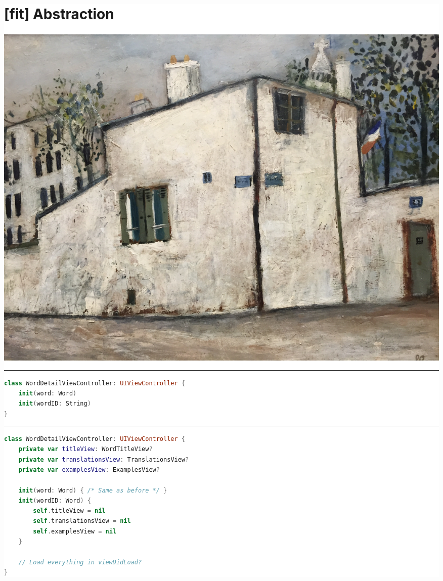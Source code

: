 
# [fit] Abstraction

![](abstraction.jpg)

---

```swift
class WordDetailViewController: UIViewController {
    init(word: Word)
    init(wordID: String)
}
```

---

```swift
class WordDetailViewController: UIViewController {
    private var titleView: WordTitleView?
    private var translationsView: TranslationsView?
    private var examplesView: ExamplesView?

    init(word: Word) { /* Same as before */ }
    init(wordID: Word) {
        self.titleView = nil
        self.translationsView = nil
        self.examplesView = nil
    }

    // Load everything in viewDidLoad?
}
```
